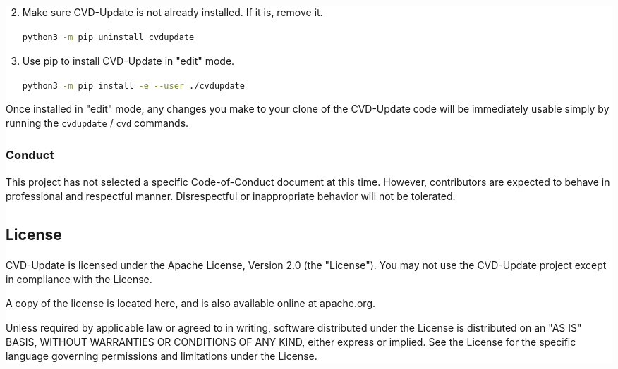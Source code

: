2. Make sure CVD-Update is not already installed.  If it is, remove it.

    ```bash
    python3 -m pip uninstall cvdupdate
    ```

3. Use pip to install CVD-Update in "edit" mode.

    ```bash
    python3 -m pip install -e --user ./cvdupdate
    ```

Once installed in "edit" mode, any changes you make to your clone of the CVD-Update code will be immediately usable simply by running the `cvdupdate` / `cvd` commands.

### Conduct

This project has not selected a specific Code-of-Conduct document at this time. However, contributors are expected to behave in professional and respectful manner. Disrespectful or inappropriate behavior will not be tolerated.

## License

CVD-Update is licensed under the Apache License, Version 2.0 (the "License"). You may not use the CVD-Update project except in compliance with the License.

A copy of the license is located [here](LICENSE), and is also available online at [apache.org](http://www.apache.org/licenses/LICENSE-2.0).

Unless required by applicable law or agreed to in writing, software
distributed under the License is distributed on an "AS IS" BASIS,
WITHOUT WARRANTIES OR CONDITIONS OF ANY KIND, either express or implied.
See the License for the specific language governing permissions and
limitations under the License.
